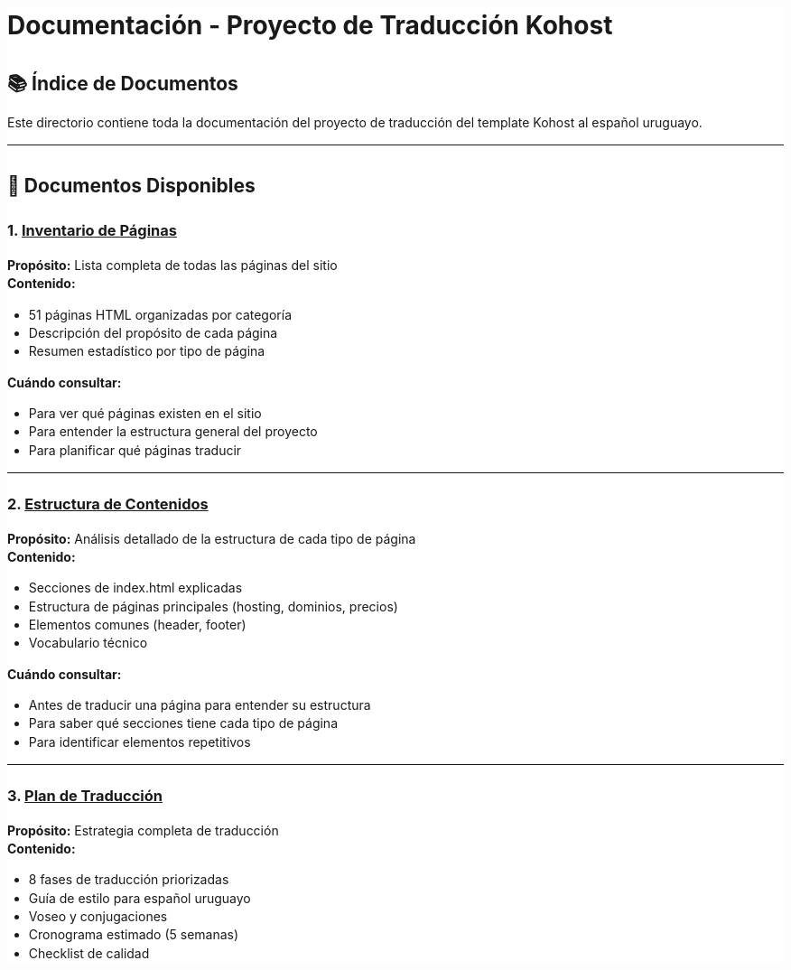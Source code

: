 # Documentación - Proyecto de Traducción Kohost

## 📚 Índice de Documentos

Este directorio contiene toda la documentación del proyecto de traducción del template Kohost al español uruguayo.

---

## 📄 Documentos Disponibles

### 1. [Inventario de Páginas](01-inventario-paginas.md)
**Propósito:** Lista completa de todas las páginas del sitio  
**Contenido:**
- 51 páginas HTML organizadas por categoría
- Descripción del propósito de cada página
- Resumen estadístico por tipo de página

**Cuándo consultar:**
- Para ver qué páginas existen en el sitio
- Para entender la estructura general del proyecto
- Para planificar qué páginas traducir

---

### 2. [Estructura de Contenidos](02-estructura-contenidos.md)
**Propósito:** Análisis detallado de la estructura de cada tipo de página  
**Contenido:**
- Secciones de index.html explicadas
- Estructura de páginas principales (hosting, dominios, precios)
- Elementos comunes (header, footer)
- Vocabulario técnico

**Cuándo consultar:**
- Antes de traducir una página para entender su estructura
- Para saber qué secciones tiene cada tipo de página
- Para identificar elementos repetitivos

---

### 3. [Plan de Traducción](03-plan-traduccion.md)
**Propósito:** Estrategia completa de traducción  
**Contenido:**
- 8 fases de traducción priorizadas
- Guía de estilo para español uruguayo
- Voseo y conjugaciones
- Cronograma estimado (5 semanas)
- Checklist de calidad
